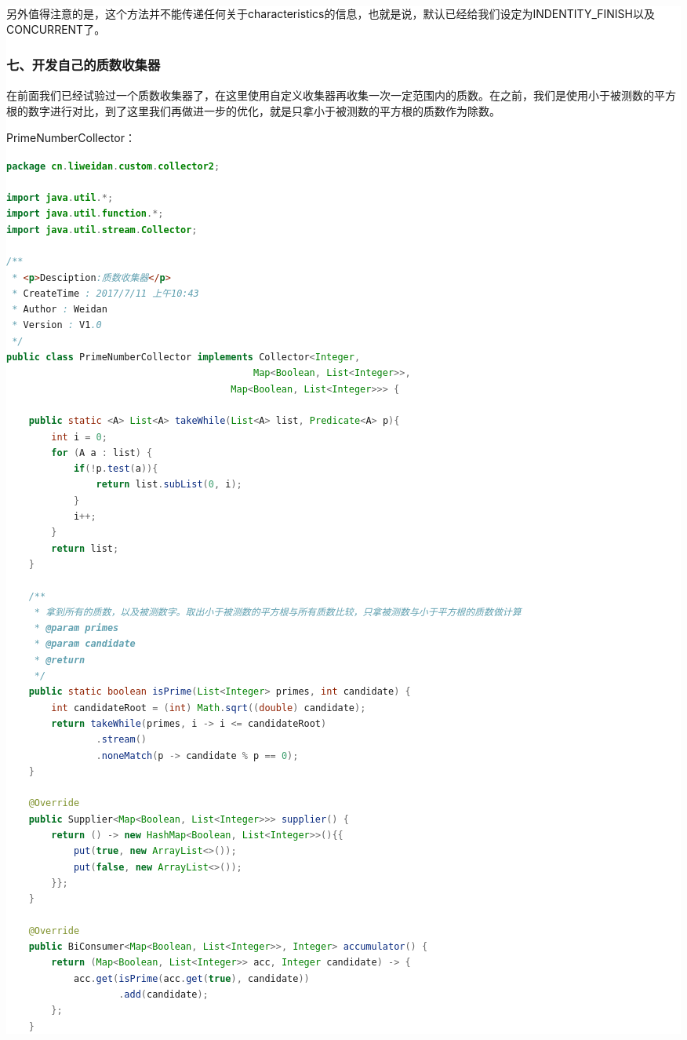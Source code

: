 另外值得注意的是，这个方法并不能传递任何关于characteristics的信息，也就是说，默认已经给我们设定为INDENTITY_FINISH以及CONCURRENT了。


### 七、开发自己的质数收集器
在前面我们已经试验过一个质数收集器了，在这里使用自定义收集器再收集一次一定范围内的质数。在之前，我们是使用小于被测数的平方根的数字进行对比，到了这里我们再做进一步的优化，就是只拿小于被测数的平方根的质数作为除数。

PrimeNumberCollector：
```java
package cn.liweidan.custom.collector2;

import java.util.*;
import java.util.function.*;
import java.util.stream.Collector;

/**
 * <p>Desciption:质数收集器</p>
 * CreateTime : 2017/7/11 上午10:43
 * Author : Weidan
 * Version : V1.0
 */
public class PrimeNumberCollector implements Collector<Integer,
                                            Map<Boolean, List<Integer>>,
                                        Map<Boolean, List<Integer>>> {

    public static <A> List<A> takeWhile(List<A> list, Predicate<A> p){
        int i = 0;
        for (A a : list) {
            if(!p.test(a)){
                return list.subList(0, i);
            }
            i++;
        }
        return list;
    }

    /**
     * 拿到所有的质数，以及被测数字。取出小于被测数的平方根与所有质数比较，只拿被测数与小于平方根的质数做计算
     * @param primes
     * @param candidate
     * @return
     */
    public static boolean isPrime(List<Integer> primes, int candidate) {
        int candidateRoot = (int) Math.sqrt((double) candidate);
        return takeWhile(primes, i -> i <= candidateRoot)
                .stream()
                .noneMatch(p -> candidate % p == 0);
    }

    @Override
    public Supplier<Map<Boolean, List<Integer>>> supplier() {
        return () -> new HashMap<Boolean, List<Integer>>(){{
            put(true, new ArrayList<>());
            put(false, new ArrayList<>());
        }};
    }

    @Override
    public BiConsumer<Map<Boolean, List<Integer>>, Integer> accumulator() {
        return (Map<Boolean, List<Integer>> acc, Integer candidate) -> {
            acc.get(isPrime(acc.get(true), candidate))
                    .add(candidate);
        };
    }
```